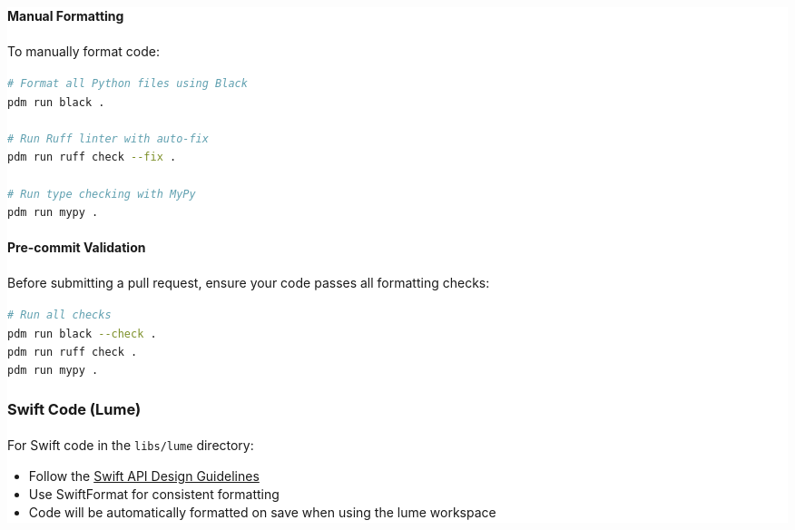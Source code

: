 #### Manual Formatting

To manually format code:

```bash
# Format all Python files using Black
pdm run black .

# Run Ruff linter with auto-fix
pdm run ruff check --fix .

# Run type checking with MyPy
pdm run mypy .
```

#### Pre-commit Validation

Before submitting a pull request, ensure your code passes all formatting checks:

```bash
# Run all checks
pdm run black --check .
pdm run ruff check .
pdm run mypy .
```

### Swift Code (Lume)

For Swift code in the `libs/lume` directory:

- Follow the [Swift API Design Guidelines](https://www.swift.org/documentation/api-design-guidelines/)
- Use SwiftFormat for consistent formatting
- Code will be automatically formatted on save when using the lume workspace

